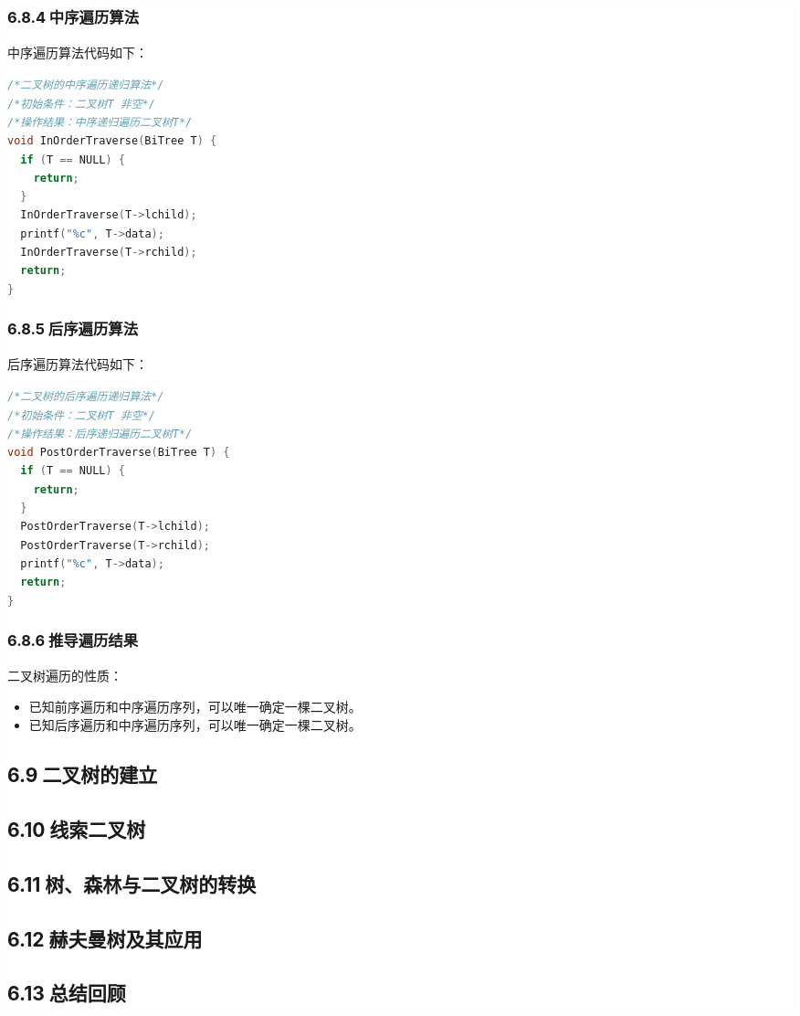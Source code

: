 ### 6.8.4 中序遍历算法

中序遍历算法代码如下：
```c
/*二叉树的中序遍历递归算法*/
/*初始条件：二叉树T 非空*/
/*操作结果：中序递归遍历二叉树T*/
void InOrderTraverse(BiTree T) {
  if (T == NULL) {
    return;
  }
  InOrderTraverse(T->lchild);
  printf("%c", T->data);
  InOrderTraverse(T->rchild);
  return;
}
```

### 6.8.5 后序遍历算法

后序遍历算法代码如下：
```c
/*二叉树的后序遍历递归算法*/
/*初始条件：二叉树T 非空*/
/*操作结果：后序递归遍历二叉树T*/
void PostOrderTraverse(BiTree T) {
  if (T == NULL) {
    return;
  }
  PostOrderTraverse(T->lchild);
  PostOrderTraverse(T->rchild);
  printf("%c", T->data);
  return;
}
```

### 6.8.6 推导遍历结果

二叉树遍历的性质：<br>
- 已知前序遍历和中序遍历序列，可以唯一确定一棵二叉树。<br>
- 已知后序遍历和中序遍历序列，可以唯一确定一棵二叉树。<br>

## 6.9 二叉树的建立

## 6.10 线索二叉树

## 6.11 树、森林与二叉树的转换

## 6.12 赫夫曼树及其应用

## 6.13 总结回顾
